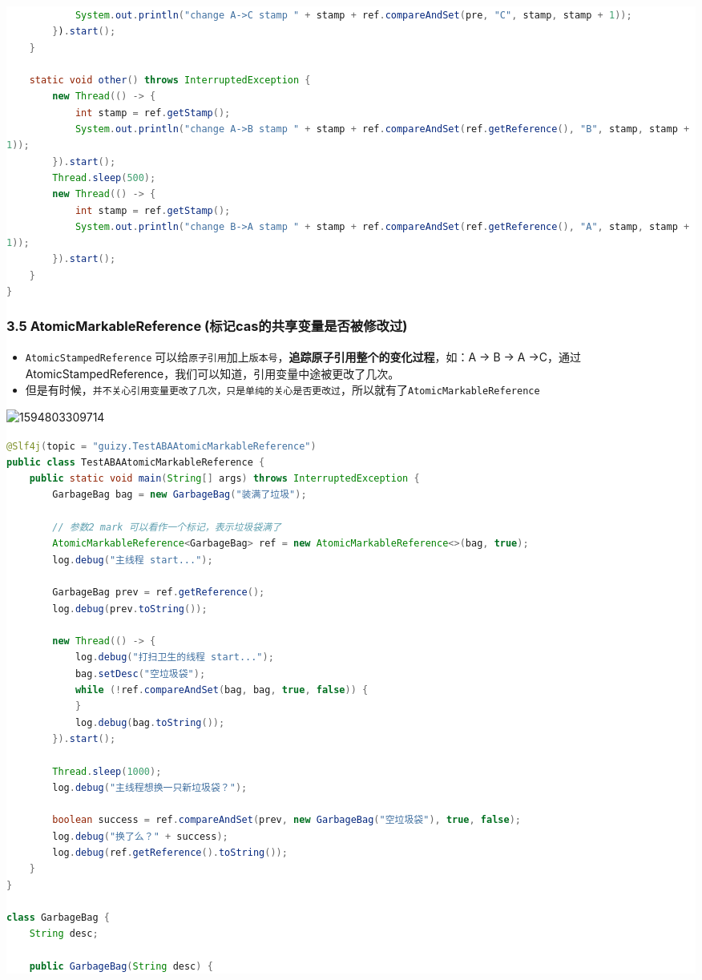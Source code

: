 ```java
            System.out.println("change A->C stamp " + stamp + ref.compareAndSet(pre, "C", stamp, stamp + 1));
        }).start();
    }

    static void other() throws InterruptedException {
        new Thread(() -> {
            int stamp = ref.getStamp();
            System.out.println("change A->B stamp " + stamp + ref.compareAndSet(ref.getReference(), "B", stamp, stamp + 1));
        }).start();
        Thread.sleep(500);
        new Thread(() -> {
            int stamp = ref.getStamp();
            System.out.println("change B->A stamp " + stamp + ref.compareAndSet(ref.getReference(), "A", stamp, stamp + 1));
        }).start();
    }
}
```



###  3.5 AtomicMarkableReference (标记cas的共享变量是否被修改过)

- `AtomicStampedReference` 可以给`原子引用`加上`版本号`，**追踪原子引用整个的变化过程**，如：A -> B -> A ->C，通过AtomicStampedReference，我们可以知道，引用变量中途被更改了几次。
- 但是有时候，`并不关心引用变量更改了几次，只是单纯的关心是否更改过`，所以就有了`AtomicMarkableReference`

![1594803309714](https://img-blog.csdnimg.cn/img_convert/23026a8d2e27e7a4f474d15f0e3684bc.png)

```java
@Slf4j(topic = "guizy.TestABAAtomicMarkableReference")
public class TestABAAtomicMarkableReference {
    public static void main(String[] args) throws InterruptedException {
        GarbageBag bag = new GarbageBag("装满了垃圾");
        
        // 参数2 mark 可以看作一个标记，表示垃圾袋满了
        AtomicMarkableReference<GarbageBag> ref = new AtomicMarkableReference<>(bag, true);
        log.debug("主线程 start...");
        
        GarbageBag prev = ref.getReference();
        log.debug(prev.toString());
        
        new Thread(() -> {
            log.debug("打扫卫生的线程 start...");
            bag.setDesc("空垃圾袋");
            while (!ref.compareAndSet(bag, bag, true, false)) {
            }
            log.debug(bag.toString());
        }).start();
        
        Thread.sleep(1000);
        log.debug("主线程想换一只新垃圾袋？");
        
        boolean success = ref.compareAndSet(prev, new GarbageBag("空垃圾袋"), true, false);
        log.debug("换了么？" + success);
        log.debug(ref.getReference().toString());
    }
}

class GarbageBag {
    String desc;

    public GarbageBag(String desc) {
```